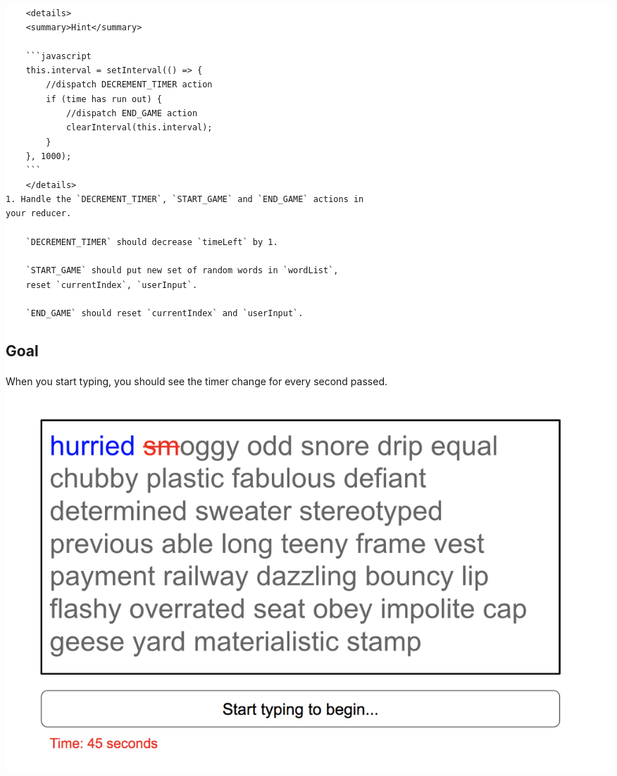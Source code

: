         <details>
        <summary>Hint</summary>

        ```javascript
        this.interval = setInterval(() => {
            //dispatch DECREMENT_TIMER action
            if (time has run out) {
                //dispatch END_GAME action
                clearInterval(this.interval);
            }
        }, 1000);
        ```
        </details>
    1. Handle the `DECREMENT_TIMER`, `START_GAME` and `END_GAME` actions in
    your reducer.

        `DECREMENT_TIMER` should decrease `timeLeft` by 1.

        `START_GAME` should put new set of random words in `wordList`,
        reset `currentIndex`, `userInput`.

        `END_GAME` should reset `currentIndex` and `userInput`.

## Goal

When you start typing, you should see the timer change for every second passed.

![](./img/4timing.png)
